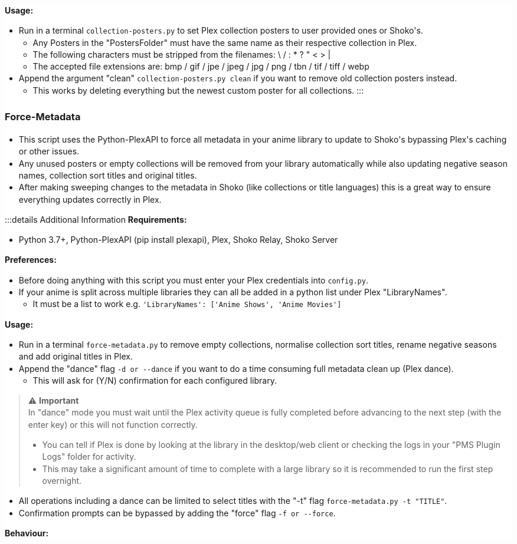 **Usage:**

- Run in a terminal `collection-posters.py` to set Plex collection posters to user provided ones or Shoko's.
  - Any Posters in the "PostersFolder" must have the same name as their respective collection in Plex.
  - The following characters must be stripped from the filenames: \ / : \* ? " < > |
  - The accepted file extensions are: bmp / gif / jpe / jpeg / jpg / png / tbn / tif / tiff / webp
- Append the argument "clean" `collection-posters.py clean` if you want to remove old collection posters instead.
  - This works by deleting everything but the newest custom poster for all collections.
:::

### Force-Metadata

- This script uses the Python-PlexAPI to force all metadata in your anime library to update to Shoko's bypassing Plex's caching or other issues.
- Any unused posters or empty collections will be removed from your library automatically while also updating negative season names, collection sort titles and original titles.
- After making sweeping changes to the metadata in Shoko (like collections or title languages) this is a great way to ensure everything updates correctly in Plex.

:::details Additional Information
**Requirements:**

- Python 3.7+, Python-PlexAPI (pip install plexapi), Plex, Shoko Relay, Shoko Server

**Preferences:**

- Before doing anything with this script you must enter your Plex credentials into `config.py`.
- If your anime is split across multiple libraries they can all be added in a python list under Plex "LibraryNames".
  - It must be a list to work e.g. `'LibraryNames': ['Anime Shows', 'Anime Movies']`

**Usage:**

- Run in a terminal `force-metadata.py` to remove empty collections, normalise collection sort titles, rename negative seasons and add original titles in Plex.
- Append the "dance" flag `-d or --dance` if you want to do a time consuming full metadata clean up (Plex dance).
  - This will ask for (Y/N) confirmation for each configured library. 

> :warning: **Important**  
> In "dance" mode you must wait until the Plex activity queue is fully completed before advancing to the next step (with the enter key) or this will not function correctly.
>
> - You can tell if Plex is done by looking at the library in the desktop/web client or checking the logs in your "PMS Plugin Logs" folder for activity.
> - This may take a significant amount of time to complete with a large library so it is recommended to run the first step overnight.

- All operations including a dance can be limited to select titles with the "-t" flag `force-metadata.py -t "TITLE"`.
- Confirmation prompts can be bypassed by adding the "force" flag `-f or --force`.

**Behaviour:**
